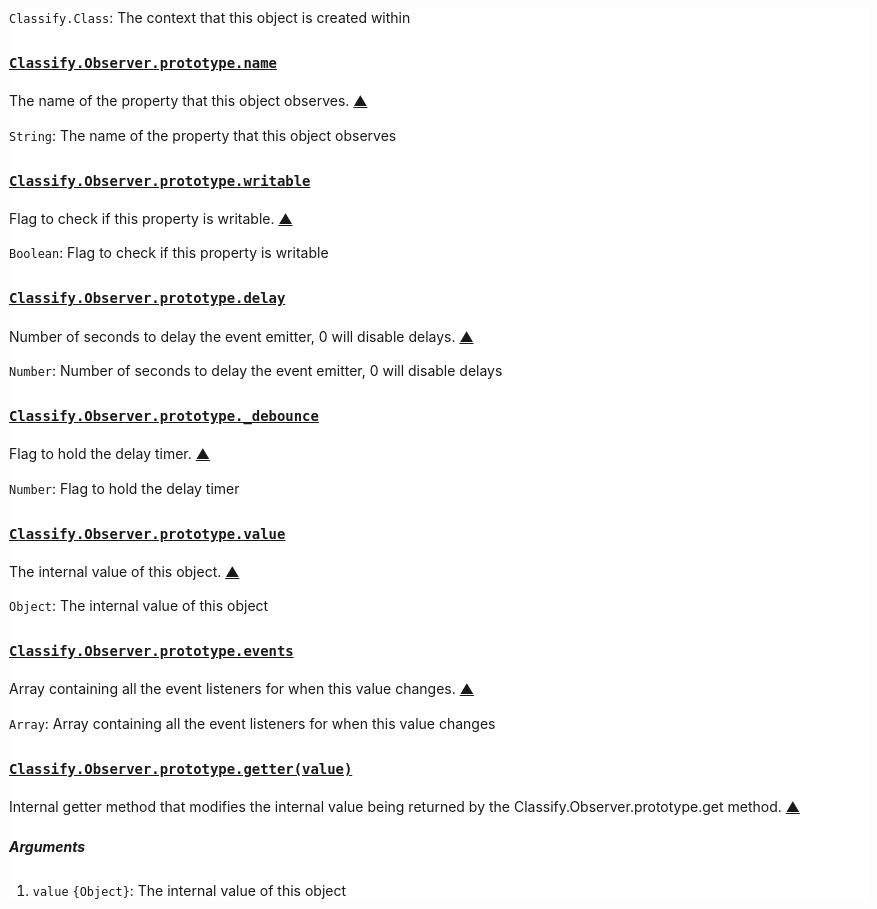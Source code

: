`Classify.Class`: The context that this object is created within

### <a id="Classify.Observer.prototype.name" href="#">`Classify.Observer.prototype.name`</a>
The name of the property that this object observes.
[&#9650;](#)

`String`: The name of the property that this object observes

### <a id="Classify.Observer.prototype.writable" href="#">`Classify.Observer.prototype.writable`</a>
Flag to check if this property is writable.
[&#9650;](#)

`Boolean`: Flag to check if this property is writable

### <a id="Classify.Observer.prototype.delay" href="#">`Classify.Observer.prototype.delay`</a>
Number of seconds to delay the event emitter, 0 will disable delays.
[&#9650;](#)

`Number`: Number of seconds to delay the event emitter, 0 will disable delays

### <a id="Classify.Observer.prototype._debounce" href="#">`Classify.Observer.prototype._debounce`</a>
Flag to hold the delay timer.
[&#9650;](#)

`Number`: Flag to hold the delay timer

### <a id="Classify.Observer.prototype.value" href="#">`Classify.Observer.prototype.value`</a>
The internal value of this object.
[&#9650;](#)

`Object`: The internal value of this object

### <a id="Classify.Observer.prototype.events" href="#">`Classify.Observer.prototype.events`</a>
Array containing all the event listeners for when this value changes.
[&#9650;](#)

`Array`: Array containing all the event listeners for when this value changes

### <a id="Classify.Observer.prototype.getter" href="#">`Classify.Observer.prototype.getter(value)`</a>
Internal getter method that modifies the internal value being returned by the Classify.Observer.prototype.get method.
[&#9650;](#)


##### Arguments
1. `value` `{Object}`: The internal value of this object
